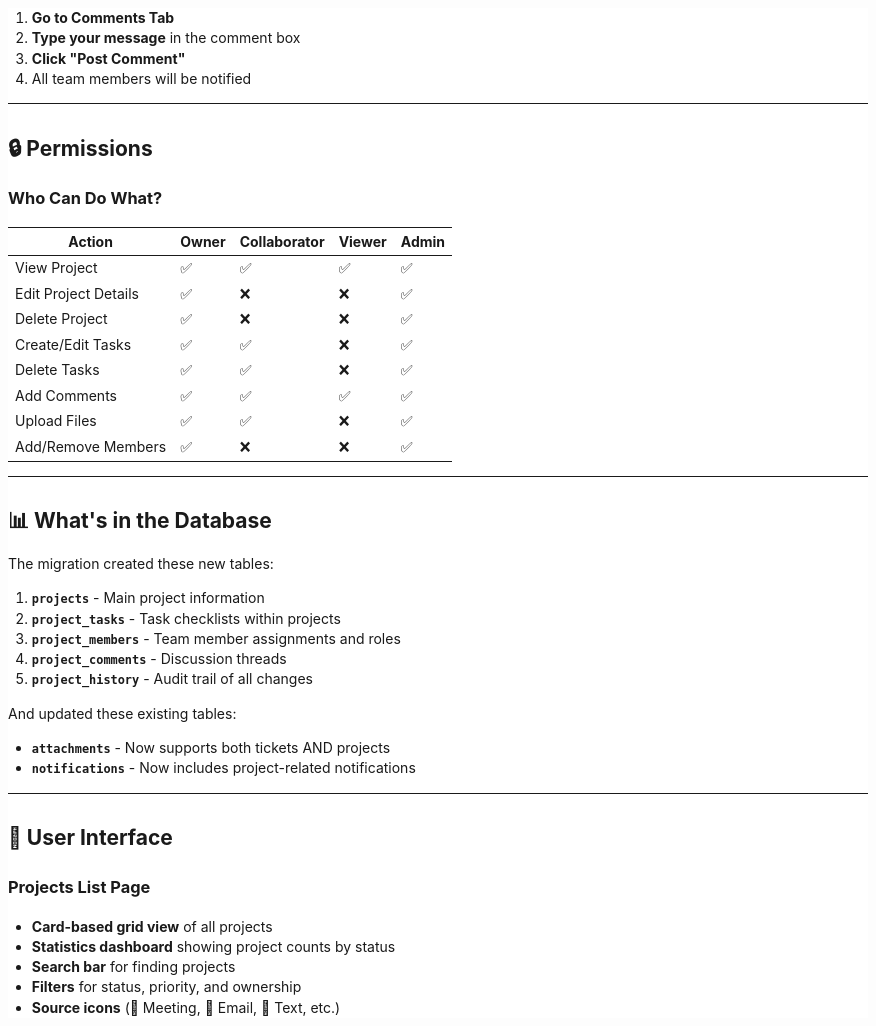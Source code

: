1. **Go to Comments Tab**
2. **Type your message** in the comment box
3. **Click "Post Comment"**
4. All team members will be notified

---

## 🔒 Permissions

### Who Can Do What?

| Action | Owner | Collaborator | Viewer | Admin |
|--------|-------|--------------|--------|-------|
| View Project | ✅ | ✅ | ✅ | ✅ |
| Edit Project Details | ✅ | ❌ | ❌ | ✅ |
| Delete Project | ✅ | ❌ | ❌ | ✅ |
| Create/Edit Tasks | ✅ | ✅ | ❌ | ✅ |
| Delete Tasks | ✅ | ✅ | ❌ | ✅ |
| Add Comments | ✅ | ✅ | ✅ | ✅ |
| Upload Files | ✅ | ✅ | ❌ | ✅ |
| Add/Remove Members | ✅ | ❌ | ❌ | ✅ |

---

## 📊 What's in the Database

The migration created these new tables:

1. **`projects`** - Main project information
2. **`project_tasks`** - Task checklists within projects
3. **`project_members`** - Team member assignments and roles
4. **`project_comments`** - Discussion threads
5. **`project_history`** - Audit trail of all changes

And updated these existing tables:
- **`attachments`** - Now supports both tickets AND projects
- **`notifications`** - Now includes project-related notifications

---

## 🎨 User Interface

### Projects List Page
- **Card-based grid view** of all projects
- **Statistics dashboard** showing project counts by status
- **Search bar** for finding projects
- **Filters** for status, priority, and ownership
- **Source icons** (🤝 Meeting, 📧 Email, 💬 Text, etc.)
